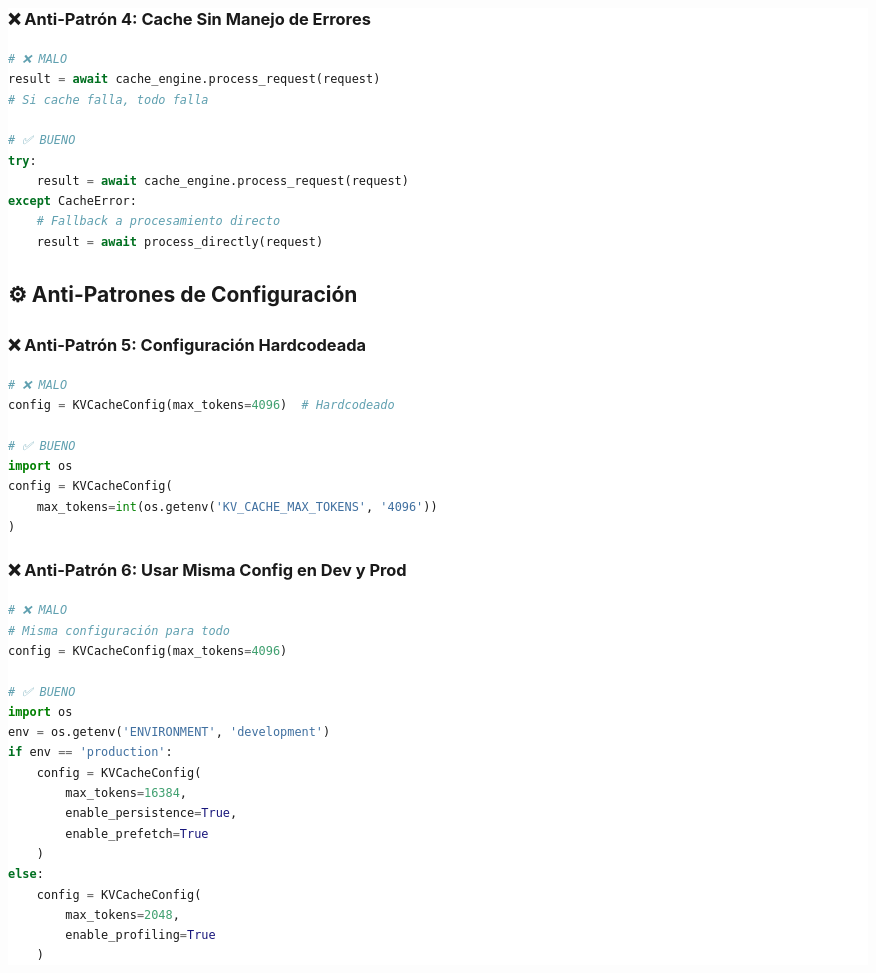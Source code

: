 ### ❌ Anti-Patrón 4: Cache Sin Manejo de Errores

```python
# ❌ MALO
result = await cache_engine.process_request(request)
# Si cache falla, todo falla

# ✅ BUENO
try:
    result = await cache_engine.process_request(request)
except CacheError:
    # Fallback a procesamiento directo
    result = await process_directly(request)
```

## ⚙️ Anti-Patrones de Configuración

### ❌ Anti-Patrón 5: Configuración Hardcodeada

```python
# ❌ MALO
config = KVCacheConfig(max_tokens=4096)  # Hardcodeado

# ✅ BUENO
import os
config = KVCacheConfig(
    max_tokens=int(os.getenv('KV_CACHE_MAX_TOKENS', '4096'))
)
```

### ❌ Anti-Patrón 6: Usar Misma Config en Dev y Prod

```python
# ❌ MALO
# Misma configuración para todo
config = KVCacheConfig(max_tokens=4096)

# ✅ BUENO
import os
env = os.getenv('ENVIRONMENT', 'development')
if env == 'production':
    config = KVCacheConfig(
        max_tokens=16384,
        enable_persistence=True,
        enable_prefetch=True
    )
else:
    config = KVCacheConfig(
        max_tokens=2048,
        enable_profiling=True
    )
```
